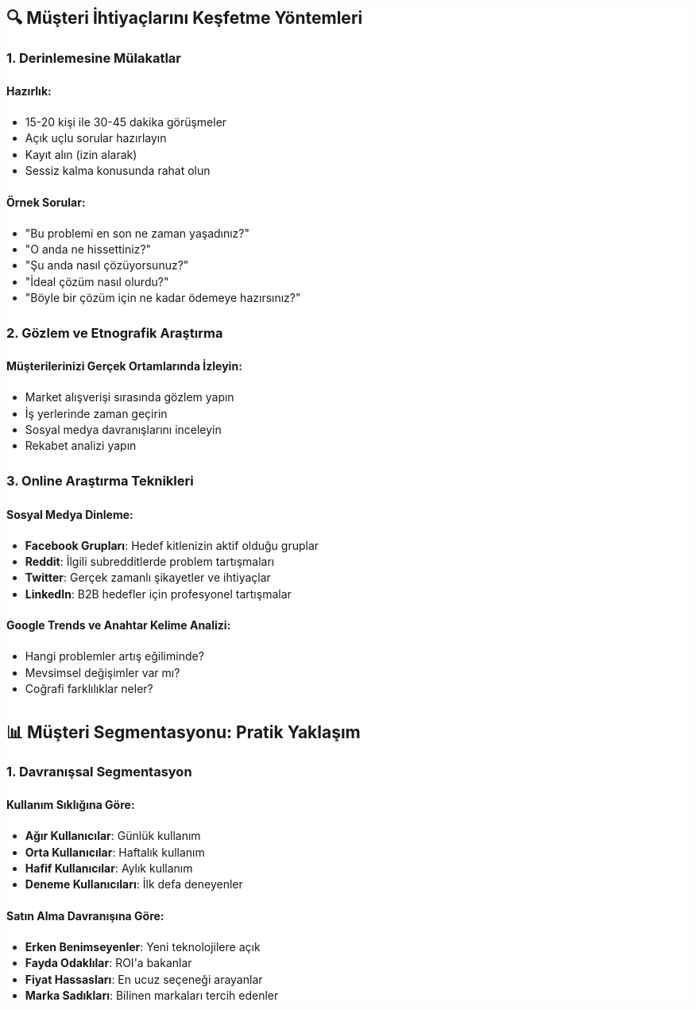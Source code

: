 ## 🔍 Müşteri İhtiyaçlarını Keşfetme Yöntemleri

### **1. Derinlemesine Mülakatlar**

#### **Hazırlık:**
- 15-20 kişi ile 30-45 dakika görüşmeler
- Açık uçlu sorular hazırlayın
- Kayıt alın (izin alarak)
- Sessiz kalma konusunda rahat olun

#### **Örnek Sorular:**
- "Bu problemi en son ne zaman yaşadınız?"
- "O anda ne hissettiniz?"  
- "Şu anda nasıl çözüyorsunuz?"
- "İdeal çözüm nasıl olurdu?"
- "Böyle bir çözüm için ne kadar ödemeye hazırsınız?"

### **2. Gözlem ve Etnografik Araştırma**

#### **Müşterilerinizi Gerçek Ortamlarında İzleyin:**
- Market alışverişi sırasında gözlem yapın
- İş yerlerinde zaman geçirin  
- Sosyal medya davranışlarını inceleyin
- Rekabet analizi yapın

### **3. Online Araştırma Teknikleri**

#### **Sosyal Medya Dinleme:**
- **Facebook Grupları**: Hedef kitlenizin aktif olduğu gruplar
- **Reddit**: İlgili subredditlerde problem tartışmaları
- **Twitter**: Gerçek zamanlı şikayetler ve ihtiyaçlar
- **LinkedIn**: B2B hedefler için profesyonel tartışmalar

#### **Google Trends ve Anahtar Kelime Analizi:**
- Hangi problemler artış eğiliminde?
- Mevsimsel değişimler var mı?
- Coğrafi farklılıklar neler?

## 📊 Müşteri Segmentasyonu: Pratik Yaklaşım

### **1. Davranışsal Segmentasyon**

#### **Kullanım Sıklığına Göre:**
- **Ağır Kullanıcılar**: Günlük kullanım
- **Orta Kullanıcılar**: Haftalık kullanım  
- **Hafif Kullanıcılar**: Aylık kullanım
- **Deneme Kullanıcıları**: İlk defa deneyenler

#### **Satın Alma Davranışına Göre:**
- **Erken Benimseyenler**: Yeni teknolojilere açık
- **Fayda Odaklılar**: ROI'a bakanlar
- **Fiyat Hassasları**: En ucuz seçeneği arayanlar
- **Marka Sadıkları**: Bilinen markaları tercih edenler
